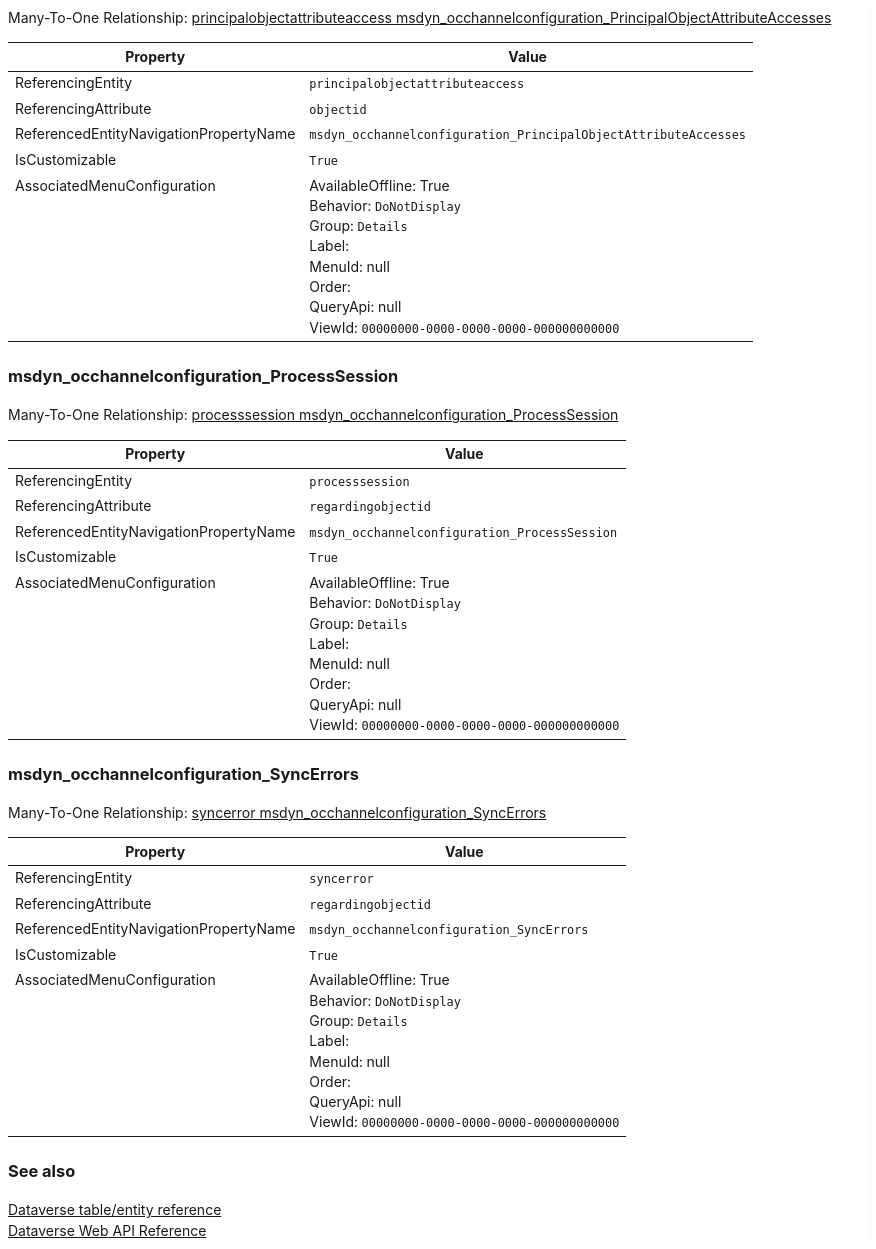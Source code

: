 Many-To-One Relationship: [principalobjectattributeaccess msdyn_occhannelconfiguration_PrincipalObjectAttributeAccesses](principalobjectattributeaccess.md#BKMK_msdyn_occhannelconfiguration_PrincipalObjectAttributeAccesses)

|Property|Value|
|---|---|
|ReferencingEntity|`principalobjectattributeaccess`|
|ReferencingAttribute|`objectid`|
|ReferencedEntityNavigationPropertyName|`msdyn_occhannelconfiguration_PrincipalObjectAttributeAccesses`|
|IsCustomizable|`True`|
|AssociatedMenuConfiguration|AvailableOffline: True<br />Behavior: `DoNotDisplay`<br />Group: `Details`<br />Label: <br />MenuId: null<br />Order: <br />QueryApi: null<br />ViewId: `00000000-0000-0000-0000-000000000000`|

### <a name="BKMK_msdyn_occhannelconfiguration_ProcessSession"></a> msdyn_occhannelconfiguration_ProcessSession

Many-To-One Relationship: [processsession msdyn_occhannelconfiguration_ProcessSession](processsession.md#BKMK_msdyn_occhannelconfiguration_ProcessSession)

|Property|Value|
|---|---|
|ReferencingEntity|`processsession`|
|ReferencingAttribute|`regardingobjectid`|
|ReferencedEntityNavigationPropertyName|`msdyn_occhannelconfiguration_ProcessSession`|
|IsCustomizable|`True`|
|AssociatedMenuConfiguration|AvailableOffline: True<br />Behavior: `DoNotDisplay`<br />Group: `Details`<br />Label: <br />MenuId: null<br />Order: <br />QueryApi: null<br />ViewId: `00000000-0000-0000-0000-000000000000`|

### <a name="BKMK_msdyn_occhannelconfiguration_SyncErrors"></a> msdyn_occhannelconfiguration_SyncErrors

Many-To-One Relationship: [syncerror msdyn_occhannelconfiguration_SyncErrors](syncerror.md#BKMK_msdyn_occhannelconfiguration_SyncErrors)

|Property|Value|
|---|---|
|ReferencingEntity|`syncerror`|
|ReferencingAttribute|`regardingobjectid`|
|ReferencedEntityNavigationPropertyName|`msdyn_occhannelconfiguration_SyncErrors`|
|IsCustomizable|`True`|
|AssociatedMenuConfiguration|AvailableOffline: True<br />Behavior: `DoNotDisplay`<br />Group: `Details`<br />Label: <br />MenuId: null<br />Order: <br />QueryApi: null<br />ViewId: `00000000-0000-0000-0000-000000000000`|



### See also

[Dataverse table/entity reference](/power-apps/developer/data-platform/reference/about-entity-reference)  
[Dataverse Web API Reference](/power-apps/developer/data-platform/webapi/reference/about)   

